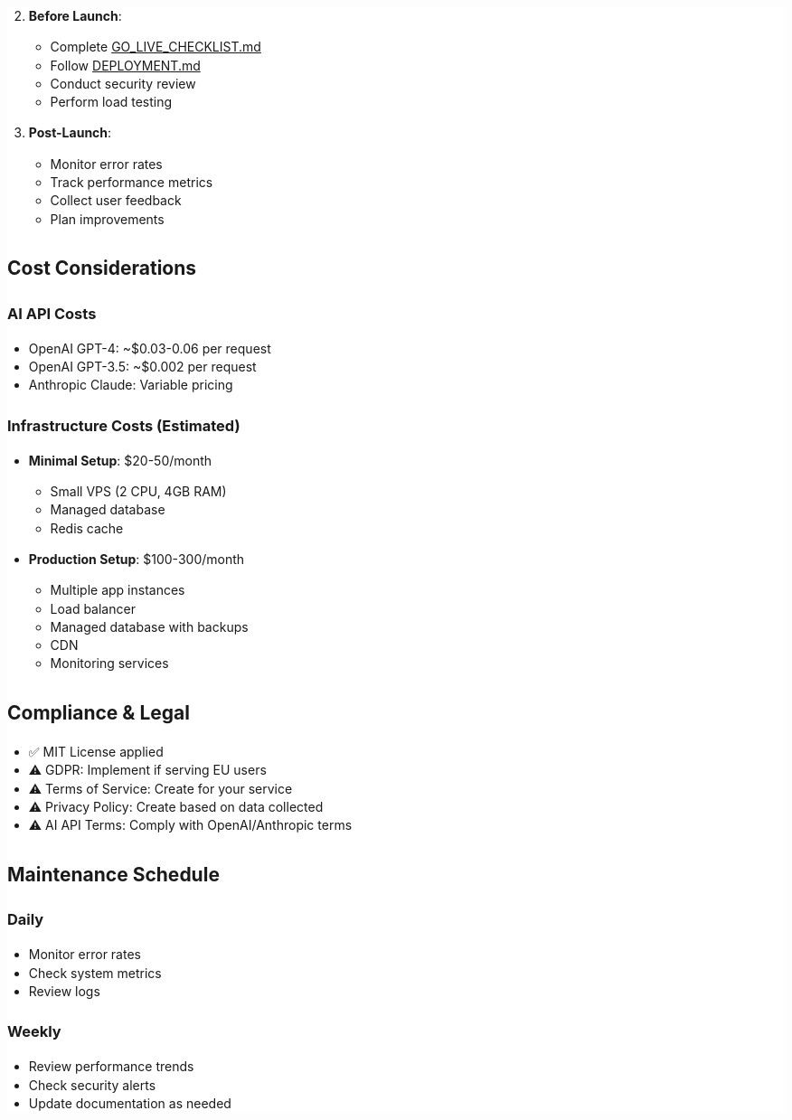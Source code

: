 2. **Before Launch**:
   - Complete [GO_LIVE_CHECKLIST.md](docs/GO_LIVE_CHECKLIST.md)
   - Follow [DEPLOYMENT.md](docs/DEPLOYMENT.md)
   - Conduct security review
   - Perform load testing

3. **Post-Launch**:
   - Monitor error rates
   - Track performance metrics
   - Collect user feedback
   - Plan improvements

## Cost Considerations

### AI API Costs
- OpenAI GPT-4: ~$0.03-0.06 per request
- OpenAI GPT-3.5: ~$0.002 per request
- Anthropic Claude: Variable pricing

### Infrastructure Costs (Estimated)
- **Minimal Setup**: $20-50/month
  - Small VPS (2 CPU, 4GB RAM)
  - Managed database
  - Redis cache
  
- **Production Setup**: $100-300/month
  - Multiple app instances
  - Load balancer
  - Managed database with backups
  - CDN
  - Monitoring services

## Compliance & Legal

- ✅ MIT License applied
- ⚠️ GDPR: Implement if serving EU users
- ⚠️ Terms of Service: Create for your service
- ⚠️ Privacy Policy: Create based on data collected
- ⚠️ AI API Terms: Comply with OpenAI/Anthropic terms

## Maintenance Schedule

### Daily
- Monitor error rates
- Check system metrics
- Review logs

### Weekly
- Review performance trends
- Check security alerts
- Update documentation as needed
